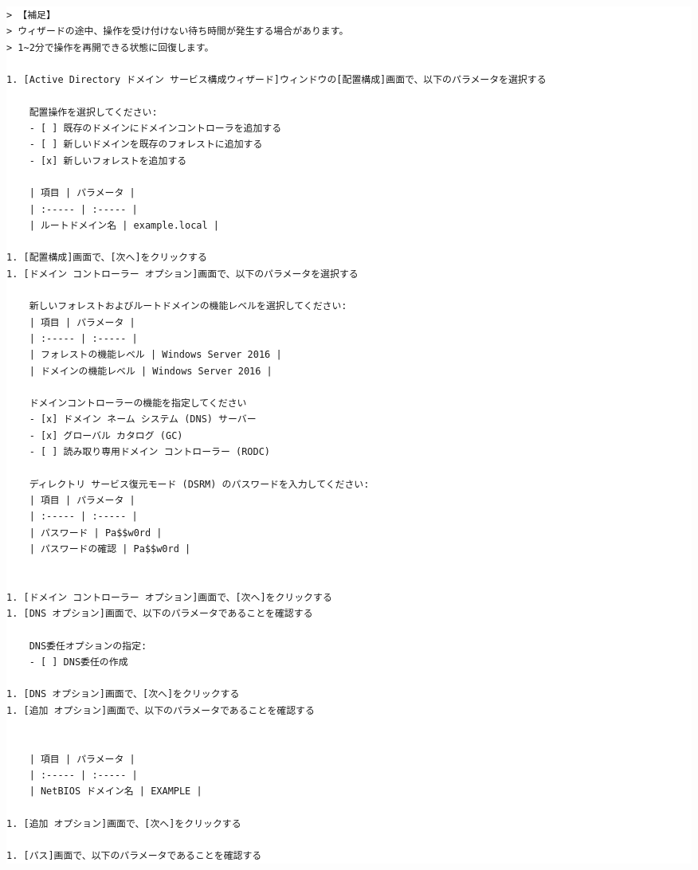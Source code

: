     > 【補足】  
    > ウィザードの途中、操作を受け付けない待ち時間が発生する場合があります。  
    > 1~2分で操作を再開できる状態に回復します。  
    
    1. [Active Directory ドメイン サービス構成ウィザード]ウィンドウの[配置構成]画面で、以下のパラメータを選択する  

        配置操作を選択してください:  
        - [ ] 既存のドメインにドメインコントローラを追加する    
        - [ ] 新しいドメインを既存のフォレストに追加する    
        - [x] 新しいフォレストを追加する    
    
        | 項目 | パラメータ |
        | :----- | :----- |
        | ルートドメイン名 | example.local |

    1. [配置構成]画面で、[次へ]をクリックする  
    1. [ドメイン コントローラー オプション]画面で、以下のパラメータを選択する  

        新しいフォレストおよびルートドメインの機能レベルを選択してください:  
        | 項目 | パラメータ |
        | :----- | :----- |
        | フォレストの機能レベル | Windows Server 2016 |
        | ドメインの機能レベル | Windows Server 2016 |

        ドメインコントローラーの機能を指定してください  
        - [x] ドメイン ネーム システム (DNS) サーバー    
        - [x] グローバル カタログ (GC)    
        - [ ] 読み取り専用ドメイン コントローラー (RODC)    

        ディレクトリ サービス復元モード (DSRM) のパスワードを入力してください:  
        | 項目 | パラメータ |
        | :----- | :----- |
        | パスワード | Pa$$w0rd |
        | パスワードの確認 | Pa$$w0rd |


    1. [ドメイン コントローラー オプション]画面で、[次へ]をクリックする  
    1. [DNS オプション]画面で、以下のパラメータであることを確認する  

        DNS委任オプションの指定:    
        - [ ] DNS委任の作成      

    1. [DNS オプション]画面で、[次へ]をクリックする 
    1. [追加 オプション]画面で、以下のパラメータであることを確認する  

        
        | 項目 | パラメータ |
        | :----- | :----- |
        | NetBIOS ドメイン名 | EXAMPLE |     
        
    1. [追加 オプション]画面で、[次へ]をクリックする 

    1. [パス]画面で、以下のパラメータであることを確認する   

